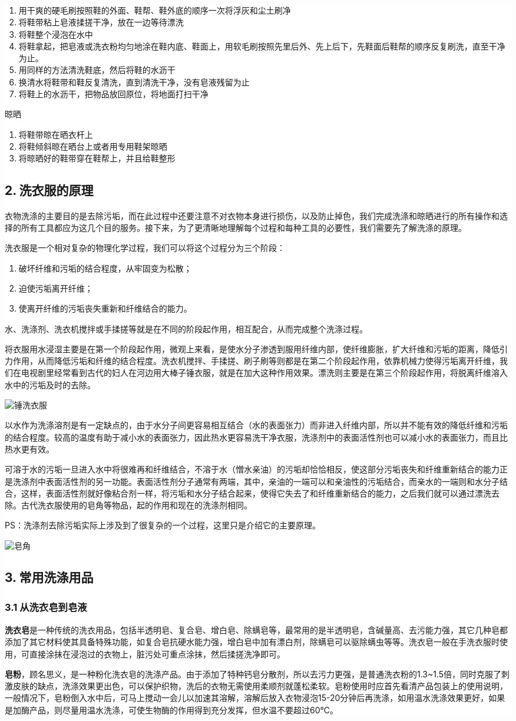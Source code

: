 1. 用干爽的硬毛刷按照鞋的外面、鞋帮、鞋外底的顺序一次将浮灰和尘土刷净
2. 将鞋带粘上皂液揉搓干净，放在一边等待漂洗
3. 将鞋整个浸泡在水中
4. 将鞋拿起，把皂液或洗衣粉均匀地涂在鞋内底、鞋面上，用软毛刷按照先里后外、先上后下，先鞋面后鞋帮的顺序反复刷洗，直至干净为止。
5. 用同样的方法清洗鞋底，然后将鞋的水沥干
6. 换清水将鞋带和鞋反复清洗，直到清洗干净，没有皂液残留为止
7. 将鞋上的水沥干，把物品放回原位，将地面打扫干净

晾晒

1. 将鞋带晾在晒衣杆上
2. 将鞋倾斜晾在晒台上或者用专用鞋架晾晒
3. 将晾晒好的鞋带穿在鞋帮上，并且给鞋整形

## 2. 洗衣服的原理

衣物洗涤的主要目的是去除污垢，而在此过程中还要注意不对衣物本身进行损伤，以及防止掉色，我们完成洗涤和晾晒进行的所有操作和选择的所有工具都应为这几个目的服务。接下来，为了更清晰地理解每个过程和每种工具的必要性，我们需要先了解洗涤的原理。

洗衣服是一个相对复杂的物理化学过程，我们可以将这个过程分为三个阶段：

1. 破坏纤维和污垢的结合程度，从牢固变为松散；

2. 迫使污垢离开纤维；
3. 使离开纤维的污垢丧失重新和纤维结合的能力。

水、洗涤剂、洗衣机搅拌或手揉搓等就是在不同的阶段起作用，相互配合，从而完成整个洗涤过程。

将衣服用水浸湿主要是在第一个阶段起作用，微观上来看，是使水分子渗透到服用纤维内部，使纤维膨胀，扩大纤维和污垢的距离，降低引力作用，从而降低污垢和纤维的结合程度。洗衣机搅拌、手揉搓、刷子刷等则都是在第二个阶段起作用，依靠机械力使得污垢离开纤维，我们在电视剧里经常看到古代的妇人在河边用大棒子锤衣服，就是在加大这种作用效果。漂洗则主要是在第三个阶段起作用，将脱离纤维溶入水中的污垢及时的去除。

![锤洗衣服](https://cdn.sspai.com/2020/12/12/390152d4ddd684253156a13fe698d439.jpg?imageView2/2/w/1120/q/90/interlace/1/ignore-error/1)


以水作为洗涤溶剂是有一定缺点的，由于水分子间更容易相互结合（水的表面张力）而非进入纤维内部，所以并不能有效的降低纤维和污垢的结合程度。较高的温度有助于减小水的表面张力，因此热水更容易洗干净衣服，洗涤剂中的表面活性剂也可以减小水的表面张力，而且比热水更有效。

可溶于水的污垢一旦进入水中将很难再和纤维结合，不溶于水（憎水亲油）的污垢却恰恰相反，使这部分污垢丧失和纤维重新结合的能力正是洗涤剂中表面活性剂的另一功能。表面活性剂分子通常有两端，其中，亲油的一端可以和亲油性的污垢结合，而亲水的一端则和水分子结合，这样，表面活性剂就好像粘合剂一样，将污垢和水分子结合起来，使得它失去了和纤维重新结合的能力，之后我们就可以通过漂洗去除。古代洗衣服使用的皂角等物品，起的作用和现在的洗涤剂相同。

PS：洗涤剂去除污垢实际上涉及到了很复杂的一个过程，这里只是介绍它的主要原理。


![皂角](https://cdn.sspai.com/2020/12/14/adba6dbaf8f92eab413b30ba6bae4011.jpg?imageView2/2/w/1120/q/90/interlace/1/ignore-error/1)

## 3. 常用洗涤用品

### 3.1 从洗衣皂到皂液

**洗衣皂**是一种传统的洗衣用品，包括半透明皂、复合皂、增白皂、除螨皂等，最常用的是半透明皂，含碱量高、去污能力强，其它几种皂都添加了其它材料使其具备特殊功能，如复合皂抗硬水能力强，增白皂中加有漂白剂，除螨皂可以驱除螨虫等等。洗衣皂一般在手洗衣服时使用，可直接涂抹在浸泡过的衣物上，脏污处可重点涂抹，然后揉搓洗净即可。

**皂粉**，顾名思义，是一种粉化洗衣皂的洗涤产品。由于添加了特种钙皂分散剂，所以去污力更强，是普通洗衣粉的1.3~1.5倍，同时克服了刺激皮肤的缺点，洗涤效果更出色，可以保护织物，洗后的衣物无需使用柔顺剂就蓬松柔软。皂粉使用时应首先看清产品包装上的使用说明，一般情况下，皂粉倒入水中后，可马上搅动一会儿以加速其溶解，溶解后放入衣物浸泡15-20分钟后再洗涤，如用温水洗涤效果更好，如果是加酶产品，则尽量用温水洗涤，可使生物酶的作用得到充分发挥，但水温不要超过60℃。

